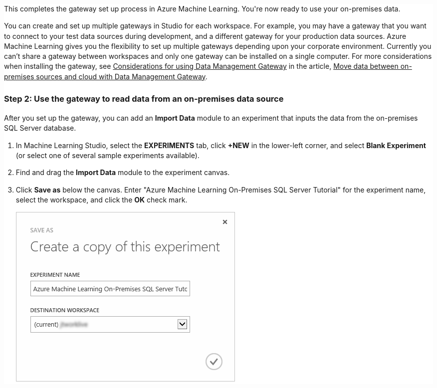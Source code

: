 This completes the gateway set up process in Azure Machine Learning.
You're now ready to use your on-premises data.

You can create and set up multiple gateways in Studio for each
workspace. For example, you may have a gateway that you want to connect
to your test data sources during development, and a different gateway
for your production data sources. Azure Machine Learning gives you the
flexibility to set up multiple gateways depending upon your corporate
environment. Currently you can’t share a gateway between workspaces and
only one gateway can be installed on a single computer. For more
considerations when installing the gateway, see [Considerations for
using Data Management
Gateway](../data-factory/data-factory-move-data-between-onprem-and-cloud.md#considerations-for-using-data-management-gateway)
in the article, [Move data between on-premises sources and cloud with
Data Management
Gateway](../data-factory/data-factory-move-data-between-onprem-and-cloud.md).

### Step 2: Use the gateway to read data from an on-premises data source

After you set up the gateway, you can add an **Import Data** module to
an experiment that inputs the data from the on-premises SQL Server database.

1.  In Machine Learning Studio, select the **EXPERIMENTS** tab, click
    **+NEW** in the lower-left corner, and select **Blank Experiment**
    (or select one of several sample experiments available).

2.  Find and drag the **Import Data** module to the experiment canvas.

3.  Click **Save as** below the canvas. Enter "Azure Machine Learning
    On-Premises SQL Server Tutorial" for the experiment name, select the
    workspace, and click the **OK** check mark.

    ![](media\machine-learning-use-data-from-an-on-premises-sql-server\experiment-save-as.png)
